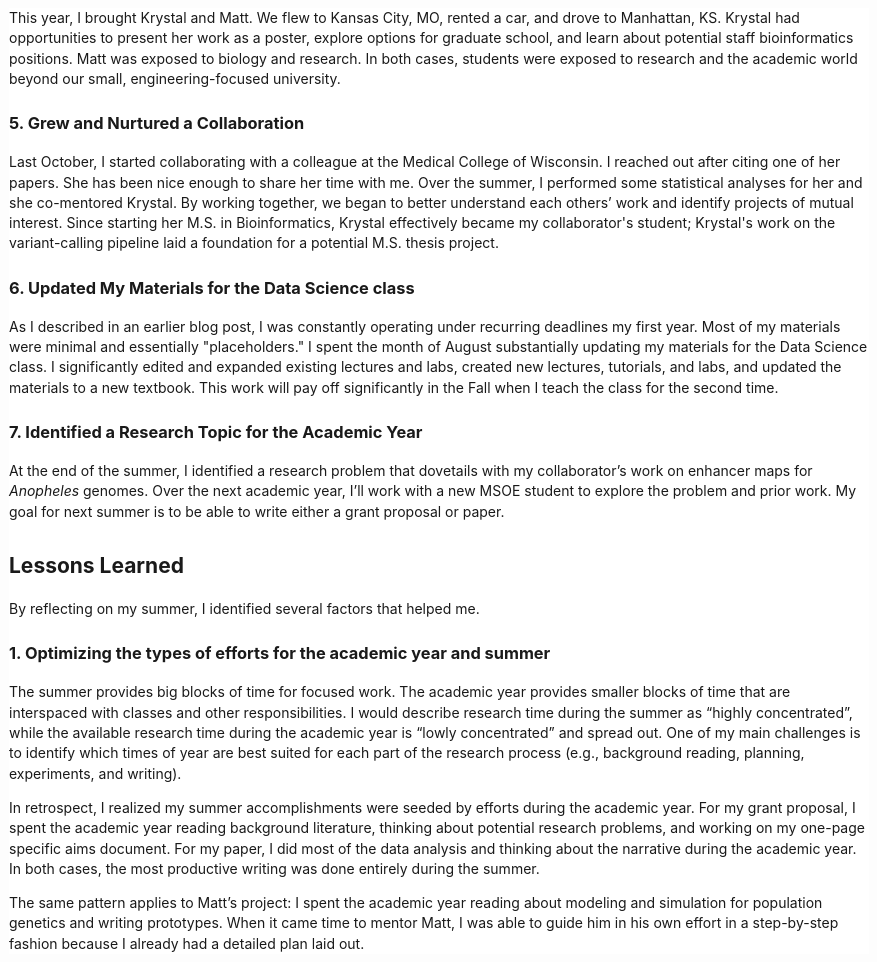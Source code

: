 This year, I brought Krystal and Matt.  We flew to Kansas City, MO, rented a car, and drove to Manhattan, KS.  Krystal had opportunities to present her work as a poster, explore options for graduate school, and learn about potential staff bioinformatics positions. Matt was exposed to biology and research.  In both cases, students were exposed to research and the academic world beyond our small, engineering-focused university.

### 5. Grew and Nurtured a Collaboration
Last October, I started collaborating with a colleague at the Medical College of Wisconsin.  I reached out after citing one of her papers.  She has been nice enough to share her time with me.  Over the summer, I performed some statistical analyses for her and she co-mentored Krystal.  By working together, we began to better understand each others’ work and identify projects of mutual interest.  Since starting her M.S. in Bioinformatics, Krystal effectively became my collaborator's student; Krystal's work on the variant-calling pipeline laid a foundation for a potential M.S. thesis project.

### 6. Updated My Materials for the Data Science class
As I described in an earlier blog post, I was constantly operating under recurring deadlines my  first year. Most of my materials were minimal and essentially "placeholders."  I spent the month of August substantially updating my materials for the Data Science class.  I significantly edited and expanded existing lectures and labs, created new lectures, tutorials, and labs, and updated the materials to a new textbook.  This work will pay off significantly in the Fall when I teach the class for the second time.

### 7. Identified a Research Topic for the Academic Year
At the end of the summer, I identified a research problem that dovetails with my collaborator’s work on enhancer maps for *Anopheles* genomes.  Over the next academic year, I’ll work with a new MSOE student to explore the problem and prior work.  My goal for next summer is to be able to write either a grant proposal or paper.

## Lessons Learned
By reflecting on my summer, I identified several factors that helped me.

### 1. Optimizing the types of efforts for the academic year and summer
The summer provides big blocks of time for focused work.  The academic year provides smaller blocks of time that are interspaced with classes and other responsibilities.  I would describe research time during the summer as “highly concentrated”, while the available research time during the academic year is “lowly concentrated” and spread out.  One of my main challenges is to identify which times of year are best suited for each part of the research process (e.g., background reading, planning, experiments, and writing).

In retrospect, I realized my summer accomplishments were seeded by efforts during the academic year.  For my grant proposal, I spent the academic year reading background literature, thinking about potential research problems, and working on my one-page specific aims document.  For my paper, I did most of the data analysis and thinking about the narrative during the academic year.  In both cases, the most productive writing was done entirely during the summer.

The same pattern applies to Matt’s project: I spent the academic year reading about modeling and simulation for population genetics and writing prototypes.  When it came time to mentor Matt, I was able to guide him in his own effort in a step-by-step fashion because I already had a detailed plan laid out.
